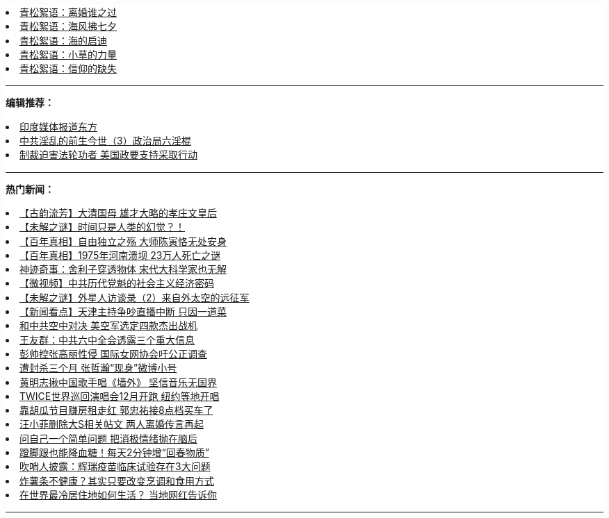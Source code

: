 <li><a href="https://github.com/orxxpr3833/djy/blob/master/gb/10/8/17/n2997204.md#1">青松絮语：离婚谁之过</a></li>
<li><a href="https://github.com/orxxpr3833/djy/blob/master/gb/10/8/18/n2998245.md#1">青松絮语：海风拂七夕</a></li>
<li><a href="https://github.com/orxxpr3833/djy/blob/master/gb/10/8/20/n3000399.md#1">青松絮语：海的启迪</a></li>
<li><a href="https://github.com/orxxpr3833/djy/blob/master/gb/10/8/24/n3003906.md#1">青松絮语：小草的力量</a></li>
<li><a href="https://github.com/orxxpr3833/djy/blob/master/gb/10/8/25/n3005004.md#1">青松絮语：信仰的缺失</a></li>
<hr>


<strong>编辑推荐：</strong>
<li><a href="https://github.com/upjkzu3674/djy/blob/master/gb/18/10/27/n10812623.md?dfh#1" target="_blank">印度媒体报道东方</a></li><li><a href="https://github.com/tsiac2612/djy/blob/master/gb/18/3/19/n10229517.md#1" target="_blank">中共淫乱的前生今世（3）政治局六淫棍</a></li><li><a href="https://github.com/tsiac2612/djy/blob/master/gb/19/12/12/n11718013.md#1" target="_blank">制裁迫害法轮功者 美国政要支持采取行动</a></li>
<hr>

<strong>热门新闻：</strong>
<li><a href="https://github.com/orxxpr3833/djy/blob/master/gb/21/11/10/n13368067.md#1">【古韵流芳】大清国母 雄才大略的孝庄文皇后</a></li>
<li><a href="https://github.com/orxxpr3833/djy/blob/master/gb/21/11/10/n13368062.md#1">【未解之谜】时间只是人类的幻觉？！</a></li>
<li><a href="https://github.com/orxxpr3833/djy/blob/master/gb/21/11/5/n13356561.md#1">【百年真相】自由独立之殇 大师陈寅恪无处安身</a></li>
<li><a href="https://github.com/orxxpr3833/djy/blob/master/gb/21/11/11/n13370142.md#1">【百年真相】1975年河南溃坝 23万人死亡之谜</a></li>
<li><a href="https://github.com/orxxpr3833/djy/blob/master/gb/21/11/6/n13358100.md#1">神迹奇事：舍利子穿透物体  宋代大科学家也无解</a></li>
<li><a href="https://github.com/orxxpr3833/djy/blob/master/gb/21/11/15/n13377351.md#1">【微视频】中共历代党魁的社会主义经济密码</a></li>
<li><a href="https://github.com/orxxpr3833/djy/blob/master/gb/21/11/12/n13372289.md#1">【未解之谜】外星人访谈录（2）来自外太空的远征军</a></li>
<li><a href="https://github.com/orxxpr3833/djy/blob/master/gb/21/11/13/n13374429.md#1">【新闻看点】天津主持争吵直播中断 只因一道菜</a></li>
<li><a href="https://github.com/orxxpr3833/djy/blob/master/gb/21/11/6/n13356986.md#1">和中共空中对决 美空军选定四款杰出战机</a></li>
<li><a href="https://github.com/orxxpr3833/djy/blob/master/gb/21/11/14/n13374571.md#1">王友群：中共六中全会透露三个重大信息</a></li>
<li><a href="https://github.com/orxxpr3833/djy/blob/master/gb/21/11/14/n13375614.md#1">彭帅控张高丽性侵 国际女网协会吁公正调查</a></li>
<li><a href="https://github.com/orxxpr3833/djy/blob/master/gb/21/11/14/n13375826.md#1">遭封杀三个月 张哲瀚“现身”微博小号</a></li>
<li><a href="https://github.com/orxxpr3833/djy/blob/master/gb/21/11/14/n13374491.md#1">黄明志揪中国歌手唱《墙外》 坚信音乐无国界</a></li>
<li><a href="https://github.com/orxxpr3833/djy/blob/master/gb/21/11/15/n13376166.md#1">TWICE世界巡回演唱会12月开跑 纽约等地开唱</a></li>
<li><a href="https://github.com/orxxpr3833/djy/blob/master/gb/21/11/14/n13374852.md#1">靠胡瓜节目赚房租走红 郭忠祐接8点档买车了</a></li>
<li><a href="https://github.com/orxxpr3833/djy/blob/master/gb/21/11/14/n13375667.md#1">汪小菲删除大S相关帖文 两人离婚传言再起</a></li>
<li><a href="https://github.com/orxxpr3833/djy/blob/master/gb/21/11/13/n13373735.md#1">问自己一个简单问题 把消极情绪抛在脑后</a></li>
<li><a href="https://github.com/orxxpr3833/djy/blob/master/gb/21/11/8/n13362540.md#1">蹬脚跟也能降血糖！每天2分钟增“回春物质”</a></li>
<li><a href="https://github.com/orxxpr3833/djy/blob/master/gb/21/11/13/n13373110.md#1">吹哨人披露：辉瑞疫苗临床试验存在3大问题</a></li>
<li><a href="https://github.com/orxxpr3833/djy/blob/master/gb/21/11/13/n13374239.md#1">炸薯条不健康？其实只要改变烹调和食用方式</a></li>
<li><a href="https://github.com/orxxpr3833/djy/blob/master/gb/21/11/14/n13374842.md#1">在世界最冷居住地如何生活？ 当地网红告诉你</a></li>
<hr>
